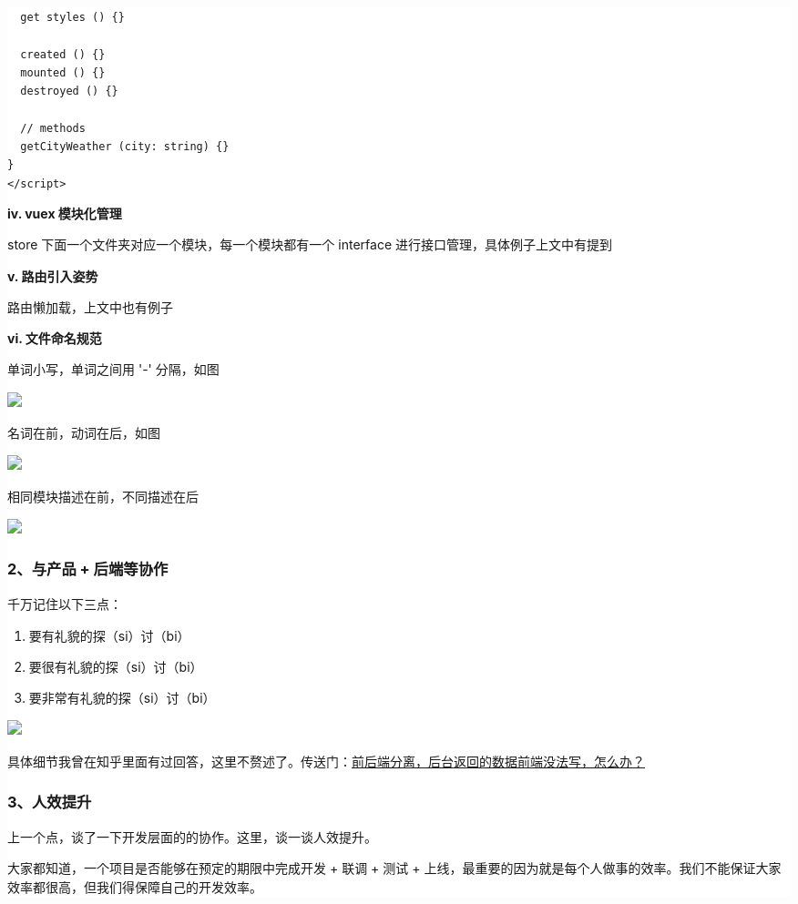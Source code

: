 ```vue
  get styles () {}
  
  created () {}
  mounted () {}
  destroyed () {}

  // methods
  getCityWeather (city: string) {}
}
</script>
```



**iv. vuex 模块化管理**

store 下面一个文件夹对应一个模块，每一个模块都有一个 interface 进行接口管理，具体例子上文中有提到

**v. 路由引入姿势**

路由懒加载，上文中也有例子

**vi. 文件命名规范**

单词小写，单词之间用 '-' 分隔，如图

![](https://user-gold-cdn.xitu.io/2018/7/22/164c23b109f8f1c9?w=528&h=882&f=png&s=186039)

名词在前，动词在后，如图

![](https://user-gold-cdn.xitu.io/2018/7/22/164c23b8ae65101b?w=526&h=102&f=png&s=34077)

相同模块描述在前，不同描述在后

![](https://user-gold-cdn.xitu.io/2018/7/22/164c23bb2466039f?w=472&h=128&f=png&s=47517)

### 2、与产品 + 后端等协作

千万记住以下三点：

1. 要有礼貌的探（si）讨（bi）

2. 要很有礼貌的探（si）讨（bi）

3. 要非常有礼貌的探（si）讨（bi）

![](https://user-gold-cdn.xitu.io/2018/7/22/164c23c0f0136ac8?w=179&h=171&f=png&s=51066)

具体细节我曾在知乎里面有过回答，这里不赘述了。传送门：[前后端分离，后台返回的数据前端没法写，怎么办？](https://www.zhihu.com/question/61415974/answer/187589565)

### 3、人效提升

上一个点，谈了一下开发层面的的协作。这里，谈一谈人效提升。

大家都知道，一个项目是否能够在预定的期限中完成开发 + 联调 + 测试 + 上线，最重要的因为就是每个人做事的效率。我们不能保证大家效率都很高，但我们得保障自己的开发效率。
